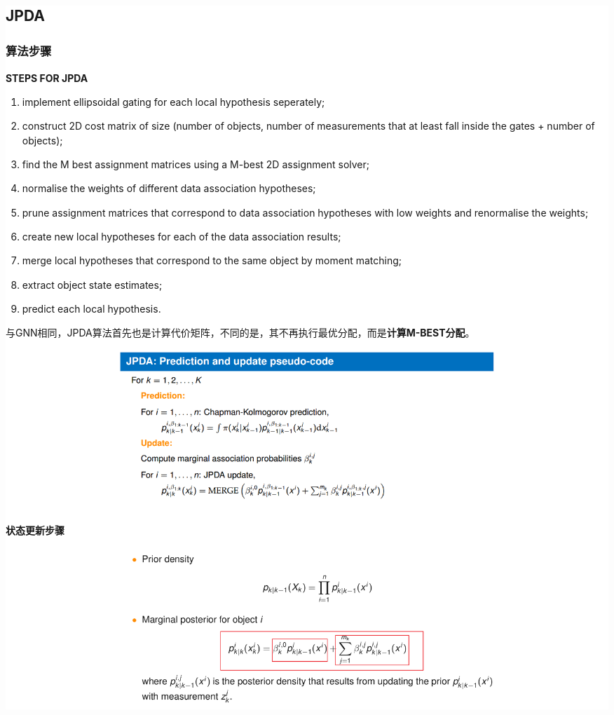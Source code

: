 ## JPDA

### 算法步骤

**STEPS FOR JPDA**

1. implement ellipsoidal gating for each local hypothesis seperately;
   
2. construct 2D cost matrix of size (number of objects, number of measurements that at least fall inside the gates + number of objects);
3. find the M best assignment matrices using a M-best 2D assignment solver;
4. normalise the weights of different data association hypotheses;
5. prune assignment matrices that correspond to data association hypotheses with low weights and renormalise the weights;
6. create new local hypotheses for each of the data association results;
7. merge local hypotheses that correspond to the same object by moment matching;
8. extract object state estimates;
9. predict each local hypothesis.

与GNN相同，JPDA算法首先也是计算代价矩阵，不同的是，其不再执行最优分配，而是**计算M-BEST分配**。


<div align=center>
<img src="images/20240307174626.png" width="70%" >
</div>


#### 状态更新步骤
<div align=center>
<img src="images/20240310151829.png" width="70%" >
</div>
